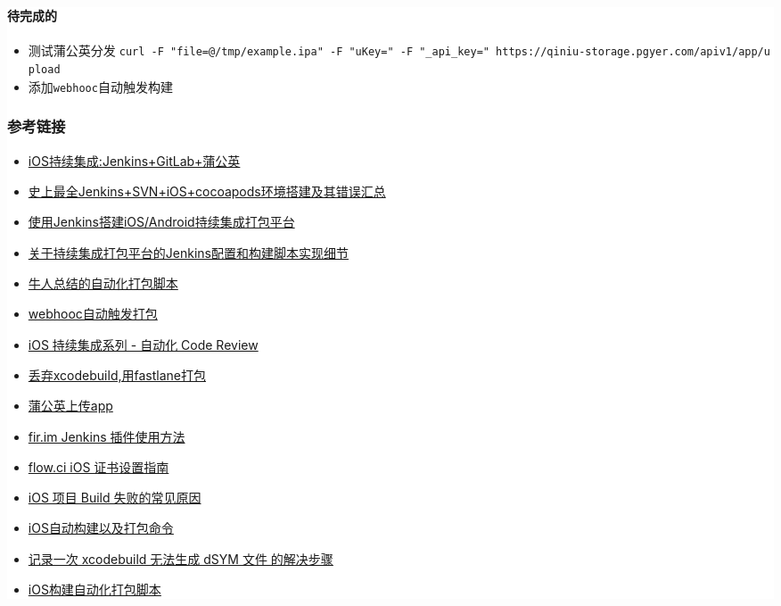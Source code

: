 #### 待完成的
* 测试蒲公英分发 `curl -F "file=@/tmp/example.ipa" -F "uKey=" -F "_api_key=" https://qiniu-storage.pgyer.com/apiv1/app/upload
`
* 添加`webhooc`自动触发构建

### 参考链接

* [iOS持续集成:Jenkins+GitLab+蒲公英](http://www.jianshu.com/p/3b43776ed73f)

* [史上最全Jenkins+SVN+iOS+cocoapods环境搭建及其错误汇总](http://www.jianshu.com/p/7a2efc7c69fe)

* [使用Jenkins搭建iOS/Android持续集成打包平台](http://debugtalk.com/post/iOS-Android-Packing-with-Jenkins/)

* [关于持续集成打包平台的Jenkins配置和构建脚本实现细节](http://debugtalk.com/post/iOS-Android-Packing-with-Jenkins-details/)

* [牛人总结的自动化打包脚本](https://github.com/debugtalk/JenkinsTemplateForApp)

* [webhooc自动触发打包](http://www.jianshu.com/p/ad018160aff9)

* [iOS 持续集成系列 - 自动化 Code Review](http://www.jianshu.com/p/c8b3b515ccf3)

* [丢弃xcodebuild,用fastlane打包](http://www.jianshu.com/p/0b22d6a8969d)

* [蒲公英上传app](https://www.pgyer.com/doc/api#uploadApp)

* [fir.im Jenkins 插件使用方法](http://blog.fir.im/jenkins/)

* [flow.ci iOS 证书设置指南](http://blog.flow.ci/ios-certificate-settings/)

* [iOS 项目 Build 失败的常见原因](http://blog.flow.ci/ios-build-failure-reasons/)

* [iOS自动构建以及打包命令](http://blog.csdn.net/skylin19840101/article/details/54406080)

* [记录一次 xcodebuild 无法生成 dSYM 文件 的解决步骤](http://www.jianshu.com/p/7a79a6ad5df4)

* [iOS构建自动化打包脚本](http://gcblog.github.io/2016/11/21/iOS%E6%9E%84%E5%BB%BA%E8%87%AA%E5%8A%A8%E5%8C%96%E6%89%93%E5%8C%85%E8%84%9A%E6%9C%AC/)



